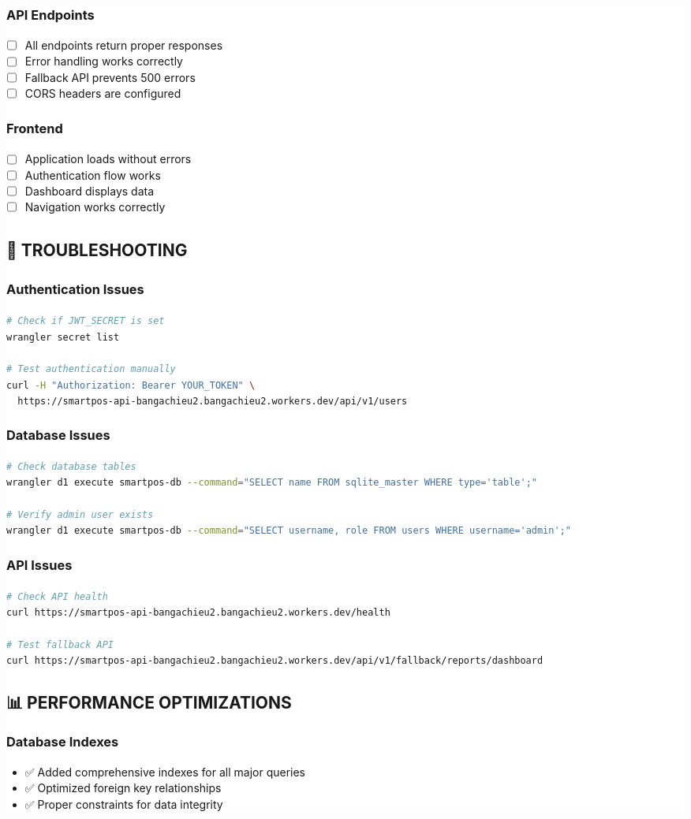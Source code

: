 ### **API Endpoints**
- [ ] All endpoints return proper responses
- [ ] Error handling works correctly
- [ ] Fallback API prevents 500 errors
- [ ] CORS headers are configured

### **Frontend**
- [ ] Application loads without errors
- [ ] Authentication flow works
- [ ] Dashboard displays data
- [ ] Navigation works correctly

## 🚨 **TROUBLESHOOTING**

### **Authentication Issues**
```bash
# Check if JWT_SECRET is set
wrangler secret list

# Test authentication manually
curl -H "Authorization: Bearer YOUR_TOKEN" \
  https://smartpos-api-bangachieu2.bangachieu2.workers.dev/api/v1/users
```

### **Database Issues**
```bash
# Check database tables
wrangler d1 execute smartpos-db --command="SELECT name FROM sqlite_master WHERE type='table';"

# Verify admin user exists
wrangler d1 execute smartpos-db --command="SELECT username, role FROM users WHERE username='admin';"
```

### **API Issues**
```bash
# Check API health
curl https://smartpos-api-bangachieu2.bangachieu2.workers.dev/health

# Test fallback API
curl https://smartpos-api-bangachieu2.bangachieu2.workers.dev/api/v1/fallback/reports/dashboard
```

## 📊 **PERFORMANCE OPTIMIZATIONS**

### **Database Indexes**
- ✅ Added comprehensive indexes for all major queries
- ✅ Optimized foreign key relationships
- ✅ Proper constraints for data integrity

